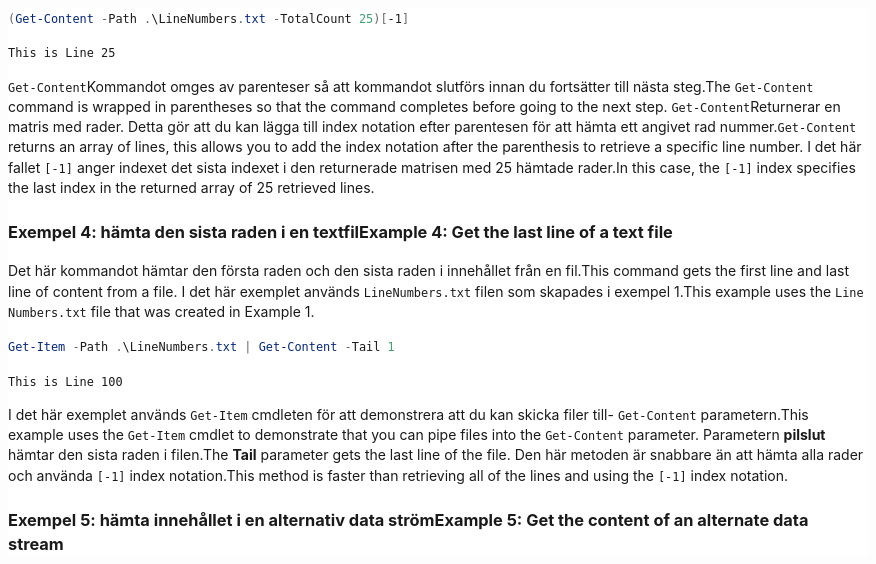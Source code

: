 ```powershell
(Get-Content -Path .\LineNumbers.txt -TotalCount 25)[-1]
```

```Output
This is Line 25
```

<span data-ttu-id="b51e1-129">`Get-Content`Kommandot omges av parenteser så att kommandot slutförs innan du fortsätter till nästa steg.</span><span class="sxs-lookup"><span data-stu-id="b51e1-129">The `Get-Content` command is wrapped in parentheses so that the command completes before going to the next step.</span></span> <span data-ttu-id="b51e1-130">`Get-Content`Returnerar en matris med rader. Detta gör att du kan lägga till index notation efter parentesen för att hämta ett angivet rad nummer.</span><span class="sxs-lookup"><span data-stu-id="b51e1-130">`Get-Content`returns an array of lines, this allows you to add the index notation after the parenthesis to retrieve a specific line number.</span></span> <span data-ttu-id="b51e1-131">I det här fallet `[-1]` anger indexet det sista indexet i den returnerade matrisen med 25 hämtade rader.</span><span class="sxs-lookup"><span data-stu-id="b51e1-131">In this case, the `[-1]` index specifies the last index in the returned array of 25 retrieved lines.</span></span>

### <span data-ttu-id="b51e1-132">Exempel 4: hämta den sista raden i en textfil</span><span class="sxs-lookup"><span data-stu-id="b51e1-132">Example 4: Get the last line of a text file</span></span>

<span data-ttu-id="b51e1-133">Det här kommandot hämtar den första raden och den sista raden i innehållet från en fil.</span><span class="sxs-lookup"><span data-stu-id="b51e1-133">This command gets the first line and last line of content from a file.</span></span> <span data-ttu-id="b51e1-134">I det här exemplet används `LineNumbers.txt` filen som skapades i exempel 1.</span><span class="sxs-lookup"><span data-stu-id="b51e1-134">This example uses the `LineNumbers.txt` file that was created in Example 1.</span></span>

```powershell
Get-Item -Path .\LineNumbers.txt | Get-Content -Tail 1
```

```Output
This is Line 100
```

<span data-ttu-id="b51e1-135">I det här exemplet används `Get-Item` cmdleten för att demonstrera att du kan skicka filer till- `Get-Content` parametern.</span><span class="sxs-lookup"><span data-stu-id="b51e1-135">This example uses the `Get-Item` cmdlet to demonstrate that you can pipe files into the `Get-Content` parameter.</span></span> <span data-ttu-id="b51e1-136">Parametern **pilslut** hämtar den sista raden i filen.</span><span class="sxs-lookup"><span data-stu-id="b51e1-136">The **Tail** parameter gets the last line of the file.</span></span> <span data-ttu-id="b51e1-137">Den här metoden är snabbare än att hämta alla rader och använda `[-1]` index notation.</span><span class="sxs-lookup"><span data-stu-id="b51e1-137">This method is faster than retrieving all of the lines and using the `[-1]` index notation.</span></span>

### <span data-ttu-id="b51e1-138">Exempel 5: hämta innehållet i en alternativ data ström</span><span class="sxs-lookup"><span data-stu-id="b51e1-138">Example 5: Get the content of an alternate data stream</span></span>
